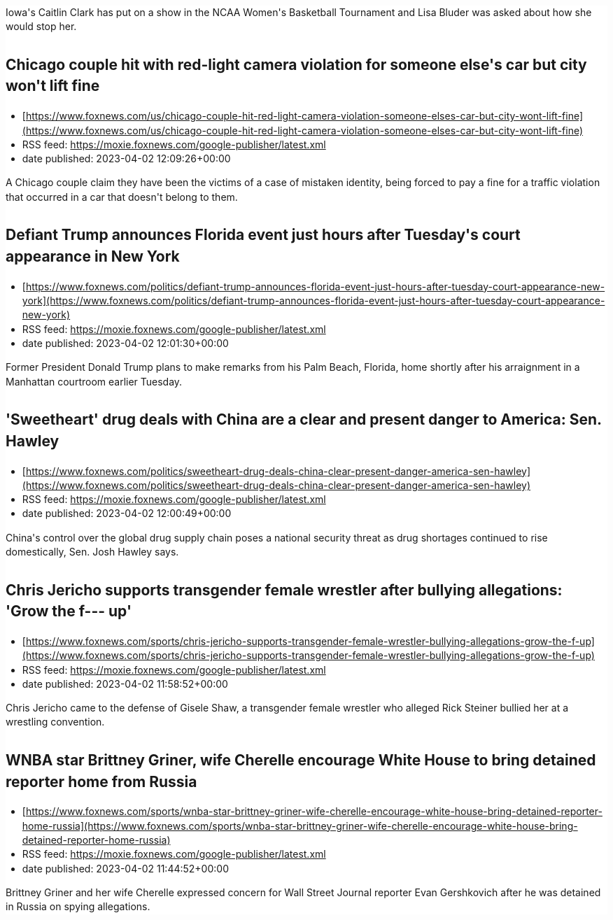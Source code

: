 Iowa&apos;s Caitlin Clark has put on a show in the NCAA Women&apos;s Basketball Tournament and Lisa Bluder was asked about how she would stop her.

## Chicago couple hit with red-light camera violation for someone else's car but city won't lift fine
 - [https://www.foxnews.com/us/chicago-couple-hit-red-light-camera-violation-someone-elses-car-but-city-wont-lift-fine](https://www.foxnews.com/us/chicago-couple-hit-red-light-camera-violation-someone-elses-car-but-city-wont-lift-fine)
 - RSS feed: https://moxie.foxnews.com/google-publisher/latest.xml
 - date published: 2023-04-02 12:09:26+00:00

A Chicago couple claim they have been the victims of a case of mistaken identity, being forced to pay a fine for a traffic violation that occurred in a car that doesn&apos;t belong to them.

## Defiant Trump announces Florida event just hours after Tuesday's court appearance in New York
 - [https://www.foxnews.com/politics/defiant-trump-announces-florida-event-just-hours-after-tuesday-court-appearance-new-york](https://www.foxnews.com/politics/defiant-trump-announces-florida-event-just-hours-after-tuesday-court-appearance-new-york)
 - RSS feed: https://moxie.foxnews.com/google-publisher/latest.xml
 - date published: 2023-04-02 12:01:30+00:00

Former President Donald Trump plans to make remarks from his Palm Beach, Florida, home shortly after his arraignment in a Manhattan courtroom earlier Tuesday.

## 'Sweetheart' drug deals with China are a clear and present danger to America: Sen. Hawley
 - [https://www.foxnews.com/politics/sweetheart-drug-deals-china-clear-present-danger-america-sen-hawley](https://www.foxnews.com/politics/sweetheart-drug-deals-china-clear-present-danger-america-sen-hawley)
 - RSS feed: https://moxie.foxnews.com/google-publisher/latest.xml
 - date published: 2023-04-02 12:00:49+00:00

China&apos;s control over the global drug supply chain poses a national security threat as drug shortages continued to rise domestically, Sen. Josh Hawley says.

## Chris Jericho supports transgender female wrestler after bullying allegations: 'Grow the f--- up'
 - [https://www.foxnews.com/sports/chris-jericho-supports-transgender-female-wrestler-bullying-allegations-grow-the-f-up](https://www.foxnews.com/sports/chris-jericho-supports-transgender-female-wrestler-bullying-allegations-grow-the-f-up)
 - RSS feed: https://moxie.foxnews.com/google-publisher/latest.xml
 - date published: 2023-04-02 11:58:52+00:00

Chris Jericho came to the defense of Gisele Shaw, a transgender female wrestler who alleged Rick Steiner bullied her at a wrestling convention.

## WNBA star Brittney Griner, wife Cherelle encourage White House to bring detained reporter home from Russia
 - [https://www.foxnews.com/sports/wnba-star-brittney-griner-wife-cherelle-encourage-white-house-bring-detained-reporter-home-russia](https://www.foxnews.com/sports/wnba-star-brittney-griner-wife-cherelle-encourage-white-house-bring-detained-reporter-home-russia)
 - RSS feed: https://moxie.foxnews.com/google-publisher/latest.xml
 - date published: 2023-04-02 11:44:52+00:00

Brittney Griner and her wife Cherelle expressed concern for Wall Street Journal reporter Evan Gershkovich after he was detained in Russia on spying allegations.

